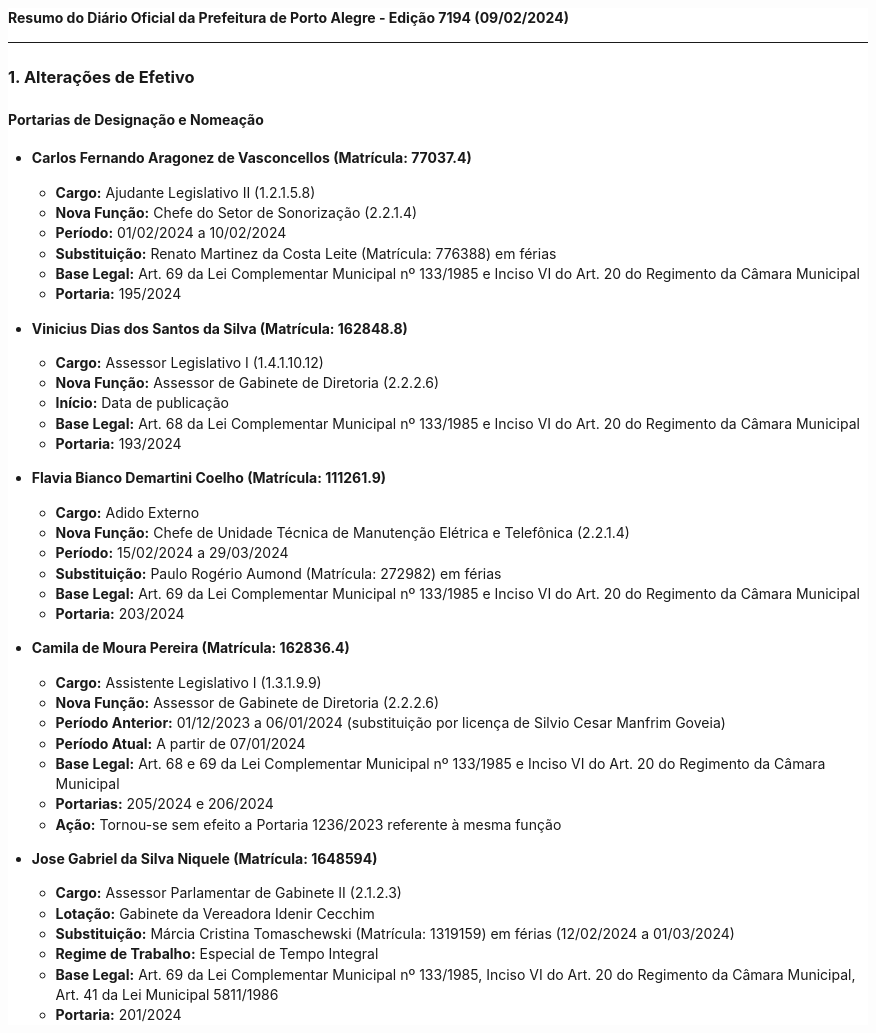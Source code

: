 **Resumo do Diário Oficial da Prefeitura de Porto Alegre - Edição 7194 (09/02/2024)**

---

### **1. Alterações de Efetivo**

#### **Portarias de Designação e Nomeação**

- **Carlos Fernando Aragonez de Vasconcellos (Matrícula: 77037.4)**
  - **Cargo:** Ajudante Legislativo II (1.2.1.5.8)
  - **Nova Função:** Chefe do Setor de Sonorização (2.2.1.4)
  - **Período:** 01/02/2024 a 10/02/2024
  - **Substituição:** Renato Martinez da Costa Leite (Matrícula: 776388) em férias
  - **Base Legal:** Art. 69 da Lei Complementar Municipal nº 133/1985 e Inciso VI do Art. 20 do Regimento da Câmara Municipal
  - **Portaria:** 195/2024

- **Vinicius Dias dos Santos da Silva (Matrícula: 162848.8)**
  - **Cargo:** Assessor Legislativo I (1.4.1.10.12)
  - **Nova Função:** Assessor de Gabinete de Diretoria (2.2.2.6)
  - **Início:** Data de publicação
  - **Base Legal:** Art. 68 da Lei Complementar Municipal nº 133/1985 e Inciso VI do Art. 20 do Regimento da Câmara Municipal
  - **Portaria:** 193/2024

- **Flavia Bianco Demartini Coelho (Matrícula: 111261.9)**
  - **Cargo:** Adido Externo
  - **Nova Função:** Chefe de Unidade Técnica de Manutenção Elétrica e Telefônica (2.2.1.4)
  - **Período:** 15/02/2024 a 29/03/2024
  - **Substituição:** Paulo Rogério Aumond (Matrícula: 272982) em férias
  - **Base Legal:** Art. 69 da Lei Complementar Municipal nº 133/1985 e Inciso VI do Art. 20 do Regimento da Câmara Municipal
  - **Portaria:** 203/2024

- **Camila de Moura Pereira (Matrícula: 162836.4)**
  - **Cargo:** Assistente Legislativo I (1.3.1.9.9)
  - **Nova Função:** Assessor de Gabinete de Diretoria (2.2.2.6)
  - **Período Anterior:** 01/12/2023 a 06/01/2024 (substituição por licença de Silvio Cesar Manfrim Goveia)
  - **Período Atual:** A partir de 07/01/2024
  - **Base Legal:** Art. 68 e 69 da Lei Complementar Municipal nº 133/1985 e Inciso VI do Art. 20 do Regimento da Câmara Municipal
  - **Portarias:** 205/2024 e 206/2024
  - **Ação:** Tornou-se sem efeito a Portaria 1236/2023 referente à mesma função

- **Jose Gabriel da Silva Niquele (Matrícula: 1648594)**
  - **Cargo:** Assessor Parlamentar de Gabinete II (2.1.2.3)
  - **Lotação:** Gabinete da Vereadora Idenir Cecchim
  - **Substituição:** Márcia Cristina Tomaschewski (Matrícula: 1319159) em férias (12/02/2024 a 01/03/2024)
  - **Regime de Trabalho:** Especial de Tempo Integral
  - **Base Legal:** Art. 69 da Lei Complementar Municipal nº 133/1985, Inciso VI do Art. 20 do Regimento da Câmara Municipal, Art. 41 da Lei Municipal 5811/1986
  - **Portaria:** 201/2024
